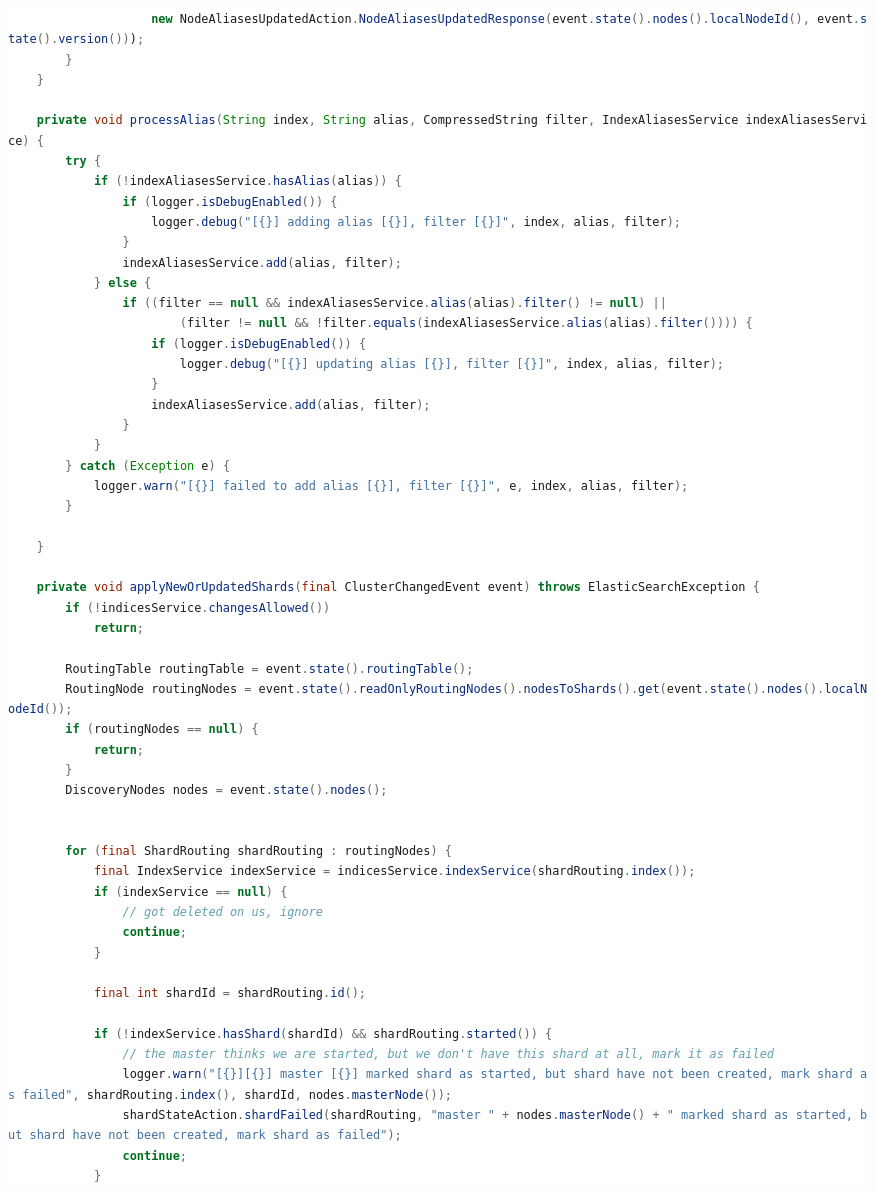 ```java
                    new NodeAliasesUpdatedAction.NodeAliasesUpdatedResponse(event.state().nodes().localNodeId(), event.state().version()));
        }
    }

    private void processAlias(String index, String alias, CompressedString filter, IndexAliasesService indexAliasesService) {
        try {
            if (!indexAliasesService.hasAlias(alias)) {
                if (logger.isDebugEnabled()) {
                    logger.debug("[{}] adding alias [{}], filter [{}]", index, alias, filter);
                }
                indexAliasesService.add(alias, filter);
            } else {
                if ((filter == null && indexAliasesService.alias(alias).filter() != null) ||
                        (filter != null && !filter.equals(indexAliasesService.alias(alias).filter()))) {
                    if (logger.isDebugEnabled()) {
                        logger.debug("[{}] updating alias [{}], filter [{}]", index, alias, filter);
                    }
                    indexAliasesService.add(alias, filter);
                }
            }
        } catch (Exception e) {
            logger.warn("[{}] failed to add alias [{}], filter [{}]", e, index, alias, filter);
        }

    }

    private void applyNewOrUpdatedShards(final ClusterChangedEvent event) throws ElasticSearchException {
        if (!indicesService.changesAllowed())
            return;

        RoutingTable routingTable = event.state().routingTable();
        RoutingNode routingNodes = event.state().readOnlyRoutingNodes().nodesToShards().get(event.state().nodes().localNodeId());
        if (routingNodes == null) {
            return;
        }
        DiscoveryNodes nodes = event.state().nodes();


        for (final ShardRouting shardRouting : routingNodes) {
            final IndexService indexService = indicesService.indexService(shardRouting.index());
            if (indexService == null) {
                // got deleted on us, ignore
                continue;
            }

            final int shardId = shardRouting.id();

            if (!indexService.hasShard(shardId) && shardRouting.started()) {
                // the master thinks we are started, but we don't have this shard at all, mark it as failed
                logger.warn("[{}][{}] master [{}] marked shard as started, but shard have not been created, mark shard as failed", shardRouting.index(), shardId, nodes.masterNode());
                shardStateAction.shardFailed(shardRouting, "master " + nodes.masterNode() + " marked shard as started, but shard have not been created, mark shard as failed");
                continue;
            }

```
